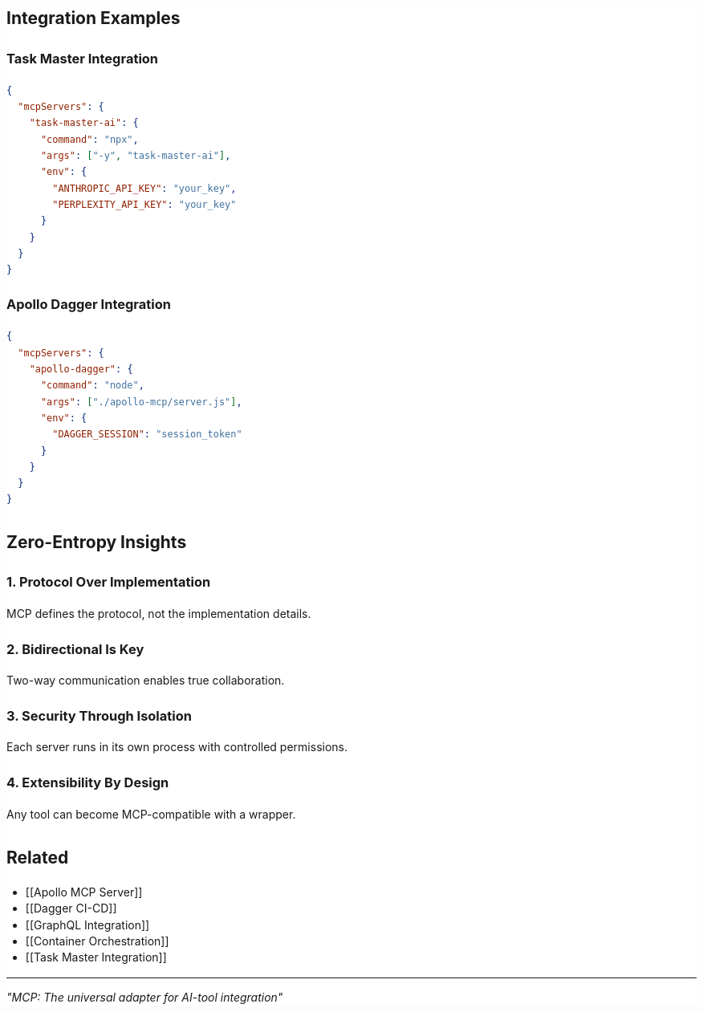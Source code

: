 ## Integration Examples

### Task Master Integration
```json
{
  "mcpServers": {
    "task-master-ai": {
      "command": "npx",
      "args": ["-y", "task-master-ai"],
      "env": {
        "ANTHROPIC_API_KEY": "your_key",
        "PERPLEXITY_API_KEY": "your_key"
      }
    }
  }
}
```

### Apollo Dagger Integration
```json
{
  "mcpServers": {
    "apollo-dagger": {
      "command": "node",
      "args": ["./apollo-mcp/server.js"],
      "env": {
        "DAGGER_SESSION": "session_token"
      }
    }
  }
}
```

## Zero-Entropy Insights

### 1. **Protocol Over Implementation**
MCP defines the protocol, not the implementation details.

### 2. **Bidirectional Is Key**
Two-way communication enables true collaboration.

### 3. **Security Through Isolation**
Each server runs in its own process with controlled permissions.

### 4. **Extensibility By Design**
Any tool can become MCP-compatible with a wrapper.

## Related

- [[Apollo MCP Server]]
- [[Dagger CI-CD]]
- [[GraphQL Integration]]
- [[Container Orchestration]]
- [[Task Master Integration]]

---

*"MCP: The universal adapter for AI-tool integration"*